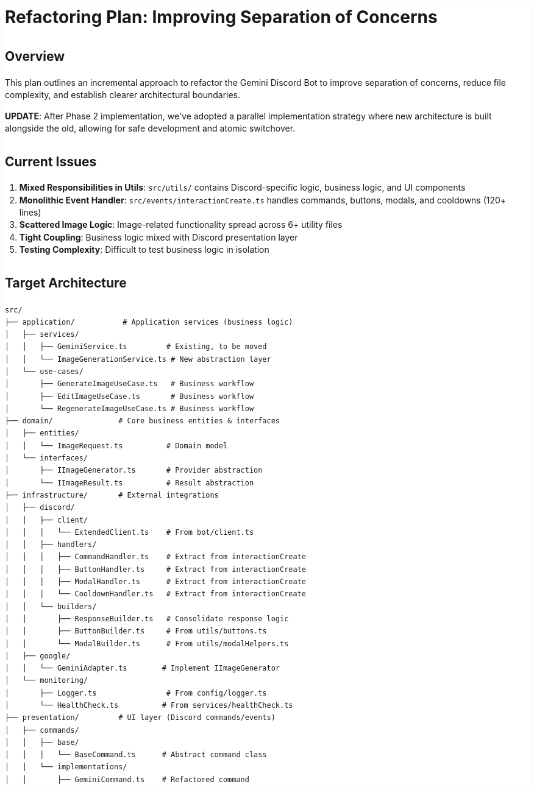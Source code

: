 # Refactoring Plan: Improving Separation of Concerns

## Overview

This plan outlines an incremental approach to refactor the Gemini Discord Bot to improve separation of concerns, reduce file complexity, and establish clearer architectural boundaries.

**UPDATE**: After Phase 2 implementation, we've adopted a parallel implementation strategy where new architecture is built alongside the old, allowing for safe development and atomic switchover.

## Current Issues

1. **Mixed Responsibilities in Utils**: `src/utils/` contains Discord-specific logic, business logic, and UI components
2. **Monolithic Event Handler**: `src/events/interactionCreate.ts` handles commands, buttons, modals, and cooldowns (120+ lines)
3. **Scattered Image Logic**: Image-related functionality spread across 6+ utility files
4. **Tight Coupling**: Business logic mixed with Discord presentation layer
5. **Testing Complexity**: Difficult to test business logic in isolation

## Target Architecture

```
src/
├── application/           # Application services (business logic)
│   ├── services/
│   │   ├── GeminiService.ts         # Existing, to be moved
│   │   └── ImageGenerationService.ts # New abstraction layer
│   └── use-cases/
│       ├── GenerateImageUseCase.ts   # Business workflow
│       ├── EditImageUseCase.ts       # Business workflow
│       └── RegenerateImageUseCase.ts # Business workflow
├── domain/               # Core business entities & interfaces
│   ├── entities/
│   │   └── ImageRequest.ts          # Domain model
│   └── interfaces/
│       ├── IImageGenerator.ts       # Provider abstraction
│       └── IImageResult.ts          # Result abstraction
├── infrastructure/       # External integrations
│   ├── discord/
│   │   ├── client/
│   │   │   └── ExtendedClient.ts    # From bot/client.ts
│   │   ├── handlers/
│   │   │   ├── CommandHandler.ts    # Extract from interactionCreate
│   │   │   ├── ButtonHandler.ts     # Extract from interactionCreate
│   │   │   ├── ModalHandler.ts      # Extract from interactionCreate
│   │   │   └── CooldownHandler.ts   # Extract from interactionCreate
│   │   └── builders/
│   │       ├── ResponseBuilder.ts   # Consolidate response logic
│   │       ├── ButtonBuilder.ts     # From utils/buttons.ts
│   │       └── ModalBuilder.ts      # From utils/modalHelpers.ts
│   ├── google/
│   │   └── GeminiAdapter.ts        # Implement IImageGenerator
│   └── monitoring/
│       ├── Logger.ts                # From config/logger.ts
│       └── HealthCheck.ts          # From services/healthCheck.ts
├── presentation/         # UI layer (Discord commands/events)
│   ├── commands/
│   │   ├── base/
│   │   │   └── BaseCommand.ts      # Abstract command class
│   │   └── implementations/
│   │       ├── GeminiCommand.ts    # Refactored command
```